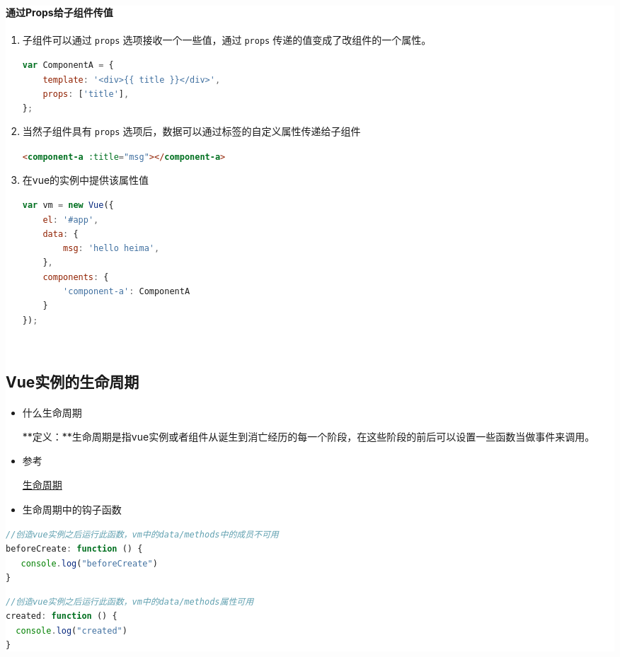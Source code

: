 #### 通过Props给子组件传值

1. 子组件可以通过 `props` 选项接收一个一些值，通过 `props` 传递的值变成了改组件的一个属性。

   ```js
   var ComponentA = {
       template: '<div>{{ title }}</div>',
       props: ['title'],
   };
   ```

2. 当然子组件具有 `props` 选项后，数据可以通过标签的自定义属性传递给子组件

   ```html
   <component-a :title="msg"></component-a>
   ```

3. 在vue的实例中提供该属性值

   ```js
   var vm = new Vue({
       el: '#app',
       data: {
           msg: 'hello heima',
       },
       components: {
           'component-a': ComponentA
       }
   });
   ```

   ​

## Vue实例的生命周期

- 什么生命周期

  **定义：**生命周期是指vue实例或者组件从诞生到消亡经历的每一个阶段，在这些阶段的前后可以设置一些函数当做事件来调用。

- 参考

  [生命周期](https://cn.vuejs.org/v2/guide/instance.html#%E5%AE%9E%E4%BE%8B%E7%94%9F%E5%91%BD%E5%91%A8%E6%9C%9F%E9%92%A9%E5%AD%90)

- 生命周期中的钩子函数

```javascript
//创造vue实例之后运行此函数，vm中的data/methods中的成员不可用
beforeCreate: function () {
   console.log("beforeCreate")
}
```

```javascript
//创造vue实例之后运行此函数，vm中的data/methods属性可用
created: function () {
  console.log("created")
}
```
